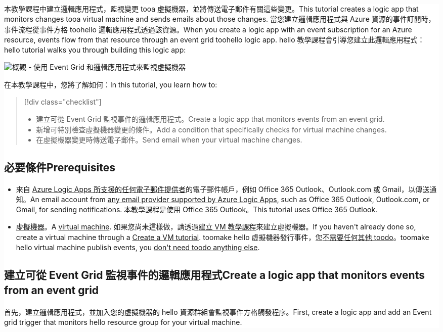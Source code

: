 <span data-ttu-id="26f54-115">本教學課程中建立邏輯應用程式，監視變更 tooa 虛擬機器，並將傳送電子郵件有關這些變更。</span><span class="sxs-lookup"><span data-stu-id="26f54-115">This tutorial creates a logic app that monitors changes tooa virtual machine and sends emails about those changes.</span></span> <span data-ttu-id="26f54-116">當您建立邏輯應用程式與 Azure 資源的事件訂閱時，事件流程從事件方格 toohello 邏輯應用程式透過該資源。</span><span class="sxs-lookup"><span data-stu-id="26f54-116">When you create a logic app with an event subscription for an Azure resource, events flow from that resource through an event grid toohello logic app.</span></span> <span data-ttu-id="26f54-117">hello 教學課程會引導您建立此邏輯應用程式：</span><span class="sxs-lookup"><span data-stu-id="26f54-117">hello tutorial walks you through building this logic app:</span></span>

![概觀 - 使用 Event Grid 和邏輯應用程式來監視虛擬機器](./media/monitor-virtual-machine-changes-event-grid-logic-app/monitor-virtual-machine-event-grid-logic-app-overview.png)

<span data-ttu-id="26f54-119">在本教學課程中，您將了解如何：</span><span class="sxs-lookup"><span data-stu-id="26f54-119">In this tutorial, you learn how to:</span></span>

> [!div class="checklist"]
> * <span data-ttu-id="26f54-120">建立可從 Event Grid 監視事件的邏輯應用程式。</span><span class="sxs-lookup"><span data-stu-id="26f54-120">Create a logic app that monitors events from an event grid.</span></span>
> * <span data-ttu-id="26f54-121">新增可特別檢查虛擬機器變更的條件。</span><span class="sxs-lookup"><span data-stu-id="26f54-121">Add a condition that specifically checks for virtual machine changes.</span></span>
> * <span data-ttu-id="26f54-122">在虛擬機器變更時傳送電子郵件。</span><span class="sxs-lookup"><span data-stu-id="26f54-122">Send email when your virtual machine changes.</span></span>

## <a name="prerequisites"></a><span data-ttu-id="26f54-123">必要條件</span><span class="sxs-lookup"><span data-stu-id="26f54-123">Prerequisites</span></span>

* <span data-ttu-id="26f54-124">來自 [Azure Logic Apps 所支援的任何電子郵件提供者](../connectors/apis-list.md)的電子郵件帳戶，例如 Office 365 Outlook、Outlook.com 或 Gmail，以傳送通知。</span><span class="sxs-lookup"><span data-stu-id="26f54-124">An email account from [any email provider supported by Azure Logic Apps](../connectors/apis-list.md), such as Office 365 Outlook, Outlook.com, or Gmail, for sending notifications.</span></span> <span data-ttu-id="26f54-125">本教學課程是使用 Office 365 Outlook。</span><span class="sxs-lookup"><span data-stu-id="26f54-125">This tutorial uses Office 365 Outlook.</span></span>

* <span data-ttu-id="26f54-126">[虛擬機器](https://azure.microsoft.com/services/virtual-machines)。</span><span class="sxs-lookup"><span data-stu-id="26f54-126">A [virtual machine](https://azure.microsoft.com/services/virtual-machines).</span></span> <span data-ttu-id="26f54-127">如果您尚未這樣做，請透過[建立 VM 教學課程](https://docs.microsoft.com/azure/virtual-machines/)來建立虛擬機器。</span><span class="sxs-lookup"><span data-stu-id="26f54-127">If you haven't already done so, create a virtual machine through a [Create a VM tutorial](https://docs.microsoft.com/azure/virtual-machines/).</span></span> <span data-ttu-id="26f54-128">toomake hello 虛擬機器發行事件，您[不需要任何其他 toodo](../event-grid/overview.md)。</span><span class="sxs-lookup"><span data-stu-id="26f54-128">toomake hello virtual machine publish events, you [don't need toodo anything else](../event-grid/overview.md).</span></span>

## <a name="create-a-logic-app-that-monitors-events-from-an-event-grid"></a><span data-ttu-id="26f54-129">建立可從 Event Grid 監視事件的邏輯應用程式</span><span class="sxs-lookup"><span data-stu-id="26f54-129">Create a logic app that monitors events from an event grid</span></span>

<span data-ttu-id="26f54-130">首先，建立邏輯應用程式，並加入您的虛擬機器的 hello 資源群組會監視事件方格觸發程序。</span><span class="sxs-lookup"><span data-stu-id="26f54-130">First, create a logic app and add an Event grid trigger that monitors hello resource group for your virtual machine.</span></span> 

